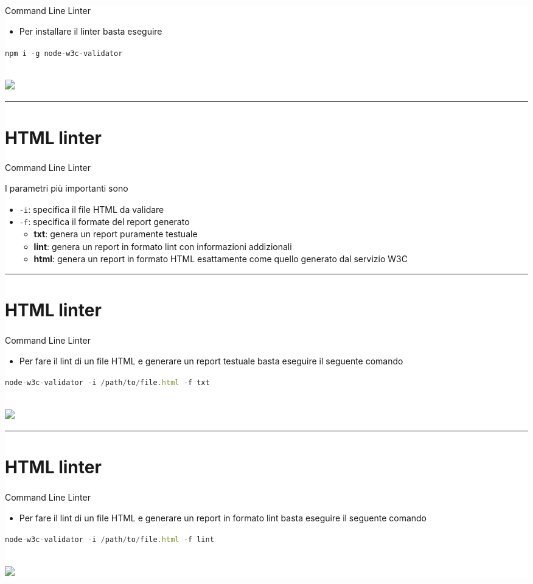 Command Line Linter

- Per installare il linter basta eseguire


```js
npm i -g node-w3c-validator
```

<br>
<img src="/media/html5_16.png" width="700" />
 
--- 

# HTML linter

Command Line Linter

I parametri più importanti sono
- `-i`: specifica il file HTML da validare
- `-f`: specifica il formate del report generato
  - **txt**: genera un report puramente testuale
  - **lint**: genera un report in formato lint con informazioni addizionali
  - **html**: genera un report in formato HTML esattamente come quello generato dal servizio W3C


--- 

# HTML linter

Command Line Linter

- Per fare il lint di un file HTML e generare un report testuale basta eseguire il seguente comando

```js
node-w3c-validator -i /path/to/file.html -f txt
```

<br>
<img src="/media/html5_17.png" />
 
--- 

# HTML linter

Command Line Linter

- Per fare il lint di un file HTML e generare un report in formato lint basta eseguire il seguente comando

```js
node-w3c-validator -i /path/to/file.html -f lint
```

<br>
<img src="/media/html5_18.png" width="650"/>
